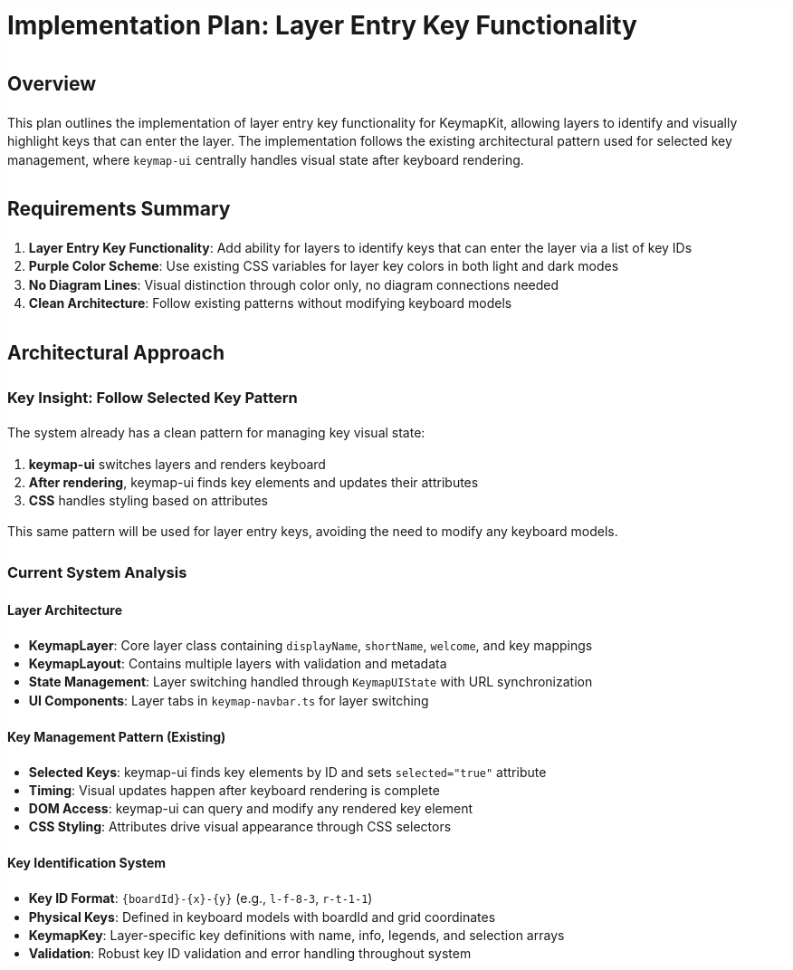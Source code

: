 # Implementation Plan: Layer Entry Key Functionality

## Overview

This plan outlines the implementation of layer entry key functionality for KeymapKit, allowing layers to identify and visually highlight keys that can enter the layer. The implementation follows the existing architectural pattern used for selected key management, where `keymap-ui` centrally handles visual state after keyboard rendering.

## Requirements Summary

1. **Layer Entry Key Functionality**: Add ability for layers to identify keys that can enter the layer via a list of key IDs
2. **Purple Color Scheme**: Use existing CSS variables for layer key colors in both light and dark modes
3. **No Diagram Lines**: Visual distinction through color only, no diagram connections needed
4. **Clean Architecture**: Follow existing patterns without modifying keyboard models

## Architectural Approach

### Key Insight: Follow Selected Key Pattern

The system already has a clean pattern for managing key visual state:

1. **keymap-ui** switches layers and renders keyboard
2. **After rendering**, keymap-ui finds key elements and updates their attributes
3. **CSS** handles styling based on attributes

This same pattern will be used for layer entry keys, avoiding the need to modify any keyboard models.

### Current System Analysis

#### Layer Architecture

- **KeymapLayer**: Core layer class containing `displayName`, `shortName`, `welcome`, and key mappings
- **KeymapLayout**: Contains multiple layers with validation and metadata
- **State Management**: Layer switching handled through `KeymapUIState` with URL synchronization
- **UI Components**: Layer tabs in `keymap-navbar.ts` for layer switching

#### Key Management Pattern (Existing)

- **Selected Keys**: keymap-ui finds key elements by ID and sets `selected="true"` attribute
- **Timing**: Visual updates happen after keyboard rendering is complete
- **DOM Access**: keymap-ui can query and modify any rendered key element
- **CSS Styling**: Attributes drive visual appearance through CSS selectors

#### Key Identification System

- **Key ID Format**: `{boardId}-{x}-{y}` (e.g., `l-f-8-3`, `r-t-1-1`)
- **Physical Keys**: Defined in keyboard models with boardId and grid coordinates
- **KeymapKey**: Layer-specific key definitions with name, info, legends, and selection arrays
- **Validation**: Robust key ID validation and error handling throughout system
